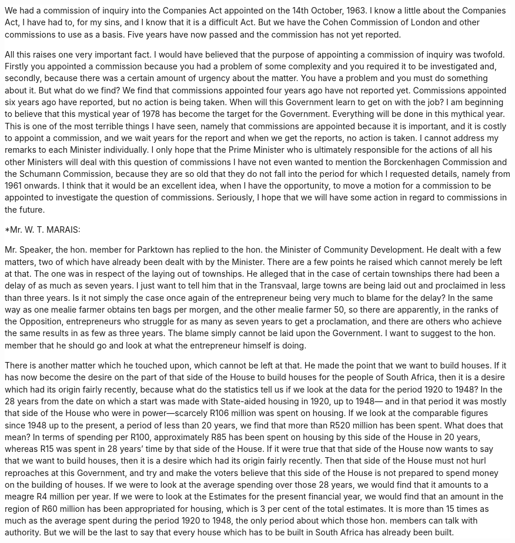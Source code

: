<p>We had a commission of inquiry into the Companies Act appointed on the 14th October, 1963. I know a little about the Companies Act, I have had to, for my sins, and I know that it is a difficult Act. But we have the Cohen Commission of London and other commissions to use as a basis. Five years have now passed and the commission has not yet reported.</p>

<p>All this raises one very important fact. I would have believed that the purpose of appointing a commission of inquiry was twofold. Firstly you appointed a commission because you had a problem of some complexity and you required it to be investigated and, secondly, because there was a certain amount of urgency about the matter. You have a problem and you must do something about it. But what do we find&#x003F; We find that commissions appointed four years ago have not reported yet. Commissions appointed six years ago have reported, but no action is being taken. When will this Government learn to get on with the job&#x003F; I am beginning to believe that this mystical year of 1978 has become the target for the Government. Everything will be done in this mythical year. This is one of the most terrible things I have seen, namely that commissions are appointed because it is important, and it is costly to appoint a commission, and we wait years for the report and when we get the reports, no action is taken. I cannot address my remarks to each Minister individually. I only hope that the Prime Minister who is ultimately responsible for the actions of all his other Ministers will deal with this question of commissions I have not even wanted to mention the Borckenhagen Commission and the Schumann Commission, because they are so old that they do not fall into the period for which I requested details, namely from 1961 onwards. I think that it would be an excellent idea, when I have the opportunity, to move a motion for a commission to be appointed to investigate the question of commissions. Seriously, I hope that we will have some action in regard to commissions in the future.</p>

</speech>

<speech by="#marais">

<from>*Mr. <person refersTo="hansard_za">W. T. MARAIS</person>:</from>

<p>Mr. Speaker, the hon. member for Parktown has replied to the hon. the Minister of Community Development. He dealt with a few matters, two of which have already been dealt with by the Minister. There are a few points he raised which cannot merely be left at that. The one was in respect of the laying out of townships. He alleged that in the case of certain townships there had been a delay of as much as seven years. I just want to tell him that in the Transvaal, large towns are being laid out and proclaimed in less than three years. Is it not simply the case once again of the entrepreneur being very much to blame for the delay&#x003F; In the same way as one mealie farmer obtains ten bags per morgen, and the other mealie farmer 50, so there are apparently, in the ranks of the Opposition, entrepreneurs who struggle for as many as seven years to get a proclamation, and there are others who achieve the same results in as few as three years. The blame simply cannot be laid upon the Government. I want to suggest to the hon. <span class="col_929-930" refersTo="page_0486"/>member that he should go and look at what the entrepreneur himself is doing.</p>

<p>There is another matter which he touched upon, which cannot be left at that. He made the point that we want to build houses. If it has now become the desire on the part of that side of the House to build houses for the people of South Africa, then it is a desire which had its origin fairly recently, because what do the statistics tell us if we look at the data for the period 1920 to 1948&#x003F; In the 28 years from the date on which a start was made with State-aided housing in 1920, up to 1948&#x2014; and in that period it was mostly that side of the House who were in power&#x2014;scarcely R106 million was spent on housing. If we look at the comparable figures since 1948 up to the present, a period of less than 20 years, we find that more than R520 million has been spent. What does that mean&#x003F; In terms of spending per R100, approximately R85 has been spent on housing by this side of the House in 20 years, whereas R15 was spent in 28 years&#x2019; time by that side of the House. If it were true that that side of the House now wants to say that we want to build houses, then it is a desire which had its origin fairly recently. Then that side of the House must not hurl reproaches at this Government, and try and make the voters believe that this side of the House is not prepared to spend money on the building of houses. If we were to look at the average spending over those 28 years, we would find that it amounts to a meagre R4 million per year. If we were to look at the Estimates for the present financial year, we would find that an amount in the region of R60 million has been appropriated for housing, which is 3 per cent of the total estimates. It is more than 15 times as much as the average spent during the period 1920 to 1948, the only period about which those hon. members can talk with authority. But we will be the last to say that every house which has to be built in South Africa has already been built.</p>
